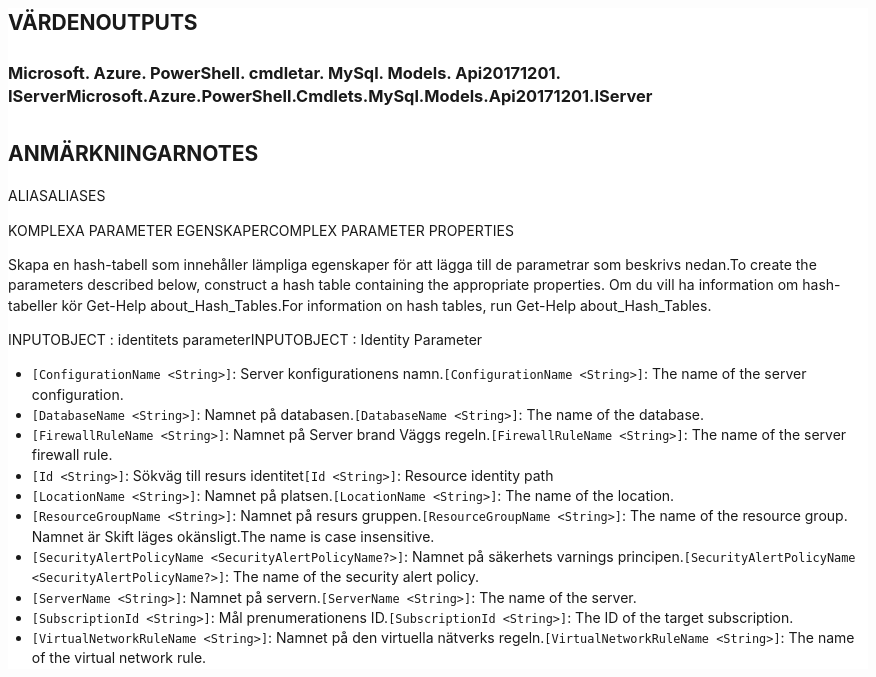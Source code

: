 ## <span data-ttu-id="c906c-137">VÄRDEN</span><span class="sxs-lookup"><span data-stu-id="c906c-137">OUTPUTS</span></span>

### <span data-ttu-id="c906c-138">Microsoft. Azure. PowerShell. cmdletar. MySql. Models. Api20171201. IServer</span><span class="sxs-lookup"><span data-stu-id="c906c-138">Microsoft.Azure.PowerShell.Cmdlets.MySql.Models.Api20171201.IServer</span></span>

## <span data-ttu-id="c906c-139">ANMÄRKNINGAR</span><span class="sxs-lookup"><span data-stu-id="c906c-139">NOTES</span></span>

<span data-ttu-id="c906c-140">ALIAS</span><span class="sxs-lookup"><span data-stu-id="c906c-140">ALIASES</span></span>

<span data-ttu-id="c906c-141">KOMPLEXA PARAMETER EGENSKAPER</span><span class="sxs-lookup"><span data-stu-id="c906c-141">COMPLEX PARAMETER PROPERTIES</span></span>

<span data-ttu-id="c906c-142">Skapa en hash-tabell som innehåller lämpliga egenskaper för att lägga till de parametrar som beskrivs nedan.</span><span class="sxs-lookup"><span data-stu-id="c906c-142">To create the parameters described below, construct a hash table containing the appropriate properties.</span></span> <span data-ttu-id="c906c-143">Om du vill ha information om hash-tabeller kör Get-Help about_Hash_Tables.</span><span class="sxs-lookup"><span data-stu-id="c906c-143">For information on hash tables, run Get-Help about_Hash_Tables.</span></span>


<span data-ttu-id="c906c-144">INPUTOBJECT <IMySqlIdentity> : identitets parameter</span><span class="sxs-lookup"><span data-stu-id="c906c-144">INPUTOBJECT <IMySqlIdentity>: Identity Parameter</span></span>
  - <span data-ttu-id="c906c-145">`[ConfigurationName <String>]`: Server konfigurationens namn.</span><span class="sxs-lookup"><span data-stu-id="c906c-145">`[ConfigurationName <String>]`: The name of the server configuration.</span></span>
  - <span data-ttu-id="c906c-146">`[DatabaseName <String>]`: Namnet på databasen.</span><span class="sxs-lookup"><span data-stu-id="c906c-146">`[DatabaseName <String>]`: The name of the database.</span></span>
  - <span data-ttu-id="c906c-147">`[FirewallRuleName <String>]`: Namnet på Server brand Väggs regeln.</span><span class="sxs-lookup"><span data-stu-id="c906c-147">`[FirewallRuleName <String>]`: The name of the server firewall rule.</span></span>
  - <span data-ttu-id="c906c-148">`[Id <String>]`: Sökväg till resurs identitet</span><span class="sxs-lookup"><span data-stu-id="c906c-148">`[Id <String>]`: Resource identity path</span></span>
  - <span data-ttu-id="c906c-149">`[LocationName <String>]`: Namnet på platsen.</span><span class="sxs-lookup"><span data-stu-id="c906c-149">`[LocationName <String>]`: The name of the location.</span></span>
  - <span data-ttu-id="c906c-150">`[ResourceGroupName <String>]`: Namnet på resurs gruppen.</span><span class="sxs-lookup"><span data-stu-id="c906c-150">`[ResourceGroupName <String>]`: The name of the resource group.</span></span> <span data-ttu-id="c906c-151">Namnet är Skift läges okänsligt.</span><span class="sxs-lookup"><span data-stu-id="c906c-151">The name is case insensitive.</span></span>
  - <span data-ttu-id="c906c-152">`[SecurityAlertPolicyName <SecurityAlertPolicyName?>]`: Namnet på säkerhets varnings principen.</span><span class="sxs-lookup"><span data-stu-id="c906c-152">`[SecurityAlertPolicyName <SecurityAlertPolicyName?>]`: The name of the security alert policy.</span></span>
  - <span data-ttu-id="c906c-153">`[ServerName <String>]`: Namnet på servern.</span><span class="sxs-lookup"><span data-stu-id="c906c-153">`[ServerName <String>]`: The name of the server.</span></span>
  - <span data-ttu-id="c906c-154">`[SubscriptionId <String>]`: Mål prenumerationens ID.</span><span class="sxs-lookup"><span data-stu-id="c906c-154">`[SubscriptionId <String>]`: The ID of the target subscription.</span></span>
  - <span data-ttu-id="c906c-155">`[VirtualNetworkRuleName <String>]`: Namnet på den virtuella nätverks regeln.</span><span class="sxs-lookup"><span data-stu-id="c906c-155">`[VirtualNetworkRuleName <String>]`: The name of the virtual network rule.</span></span>

